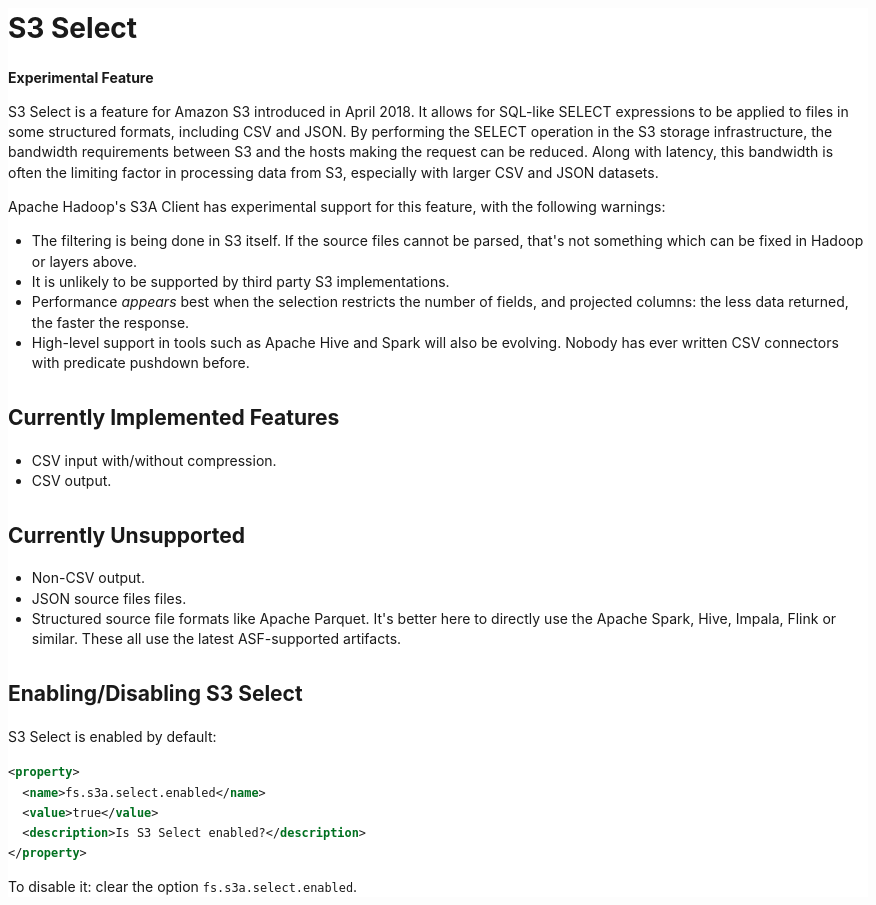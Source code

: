 

# S3 Select

**Experimental Feature**



S3 Select is a feature for Amazon S3 introduced in April 2018. It allows for
SQL-like SELECT expressions to be applied to files in some structured
formats, including CSV and JSON.
By performing the SELECT operation in the S3 storage infrastructure, the
bandwidth requirements between S3 and the hosts making the request can be reduced.
Along with latency, this bandwidth is often the limiting factor in processing
data from S3, especially with larger CSV and JSON datasets.

Apache Hadoop's S3A Client has experimental support for this feature, with the
following warnings:

* The filtering is being done in S3 itself. If the source files cannot be parsed,
that's not something which can be fixed in Hadoop or layers above.
* It is unlikely to be supported by third party S3 implementations.
* Performance *appears* best when the selection restricts the number of fields,
and projected columns: the less data returned, the faster the response.
* High-level support in tools such as Apache Hive and Spark will also be
evolving. Nobody has ever written CSV connectors with predicate pushdown before.


## Currently Implemented Features

* CSV input with/without compression.
* CSV output.

## Currently Unsupported

* Non-CSV output.
* JSON source files files.
* Structured source file formats like Apache Parquet.
It's better here to directly use the Apache Spark, Hive, Impala, Flink or
similar. These all use the latest ASF-supported artifacts.


## Enabling/Disabling S3 Select

S3 Select is enabled by default:

```xml
<property>
  <name>fs.s3a.select.enabled</name>
  <value>true</value>
  <description>Is S3 Select enabled?</description>
</property>
```

To disable it: clear the option `fs.s3a.select.enabled`.
